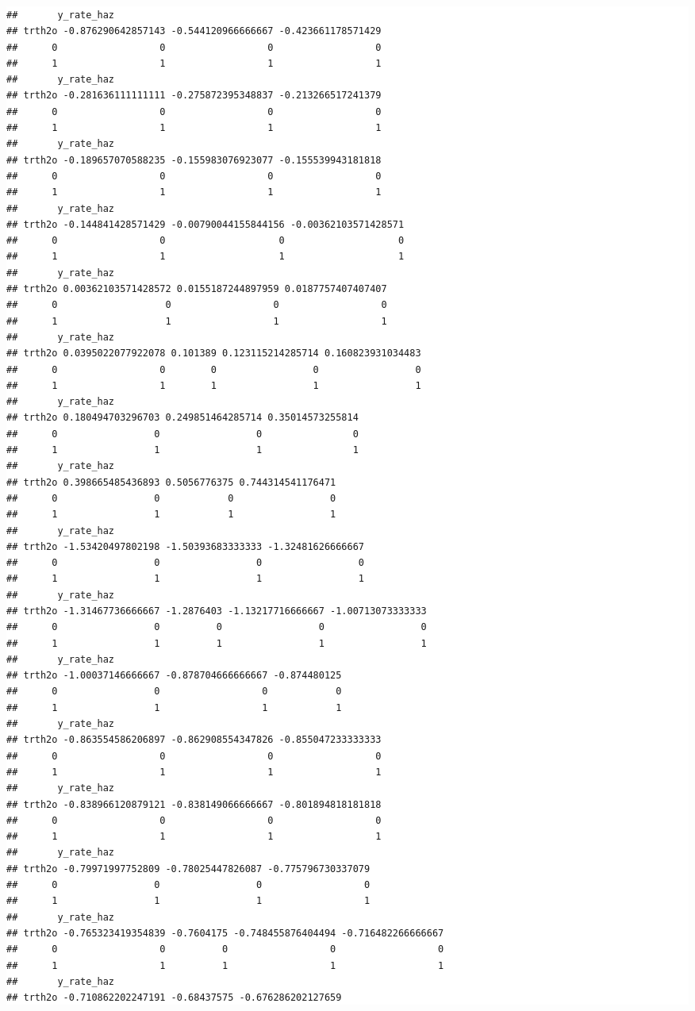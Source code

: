 

```
##       y_rate_haz
## trth2o -0.876290642857143 -0.544120966666667 -0.423661178571429
##      0                  0                  0                  0
##      1                  1                  1                  1
##       y_rate_haz
## trth2o -0.281636111111111 -0.275872395348837 -0.213266517241379
##      0                  0                  0                  0
##      1                  1                  1                  1
##       y_rate_haz
## trth2o -0.189657070588235 -0.155983076923077 -0.155539943181818
##      0                  0                  0                  0
##      1                  1                  1                  1
##       y_rate_haz
## trth2o -0.144841428571429 -0.00790044155844156 -0.00362103571428571
##      0                  0                    0                    0
##      1                  1                    1                    1
##       y_rate_haz
## trth2o 0.00362103571428572 0.0155187244897959 0.0187757407407407
##      0                   0                  0                  0
##      1                   1                  1                  1
##       y_rate_haz
## trth2o 0.0395022077922078 0.101389 0.123115214285714 0.160823931034483
##      0                  0        0                 0                 0
##      1                  1        1                 1                 1
##       y_rate_haz
## trth2o 0.180494703296703 0.249851464285714 0.35014573255814
##      0                 0                 0                0
##      1                 1                 1                1
##       y_rate_haz
## trth2o 0.398665485436893 0.5056776375 0.744314541176471
##      0                 0            0                 0
##      1                 1            1                 1
##       y_rate_haz
## trth2o -1.53420497802198 -1.50393683333333 -1.32481626666667
##      0                 0                 0                 0
##      1                 1                 1                 1
##       y_rate_haz
## trth2o -1.31467736666667 -1.2876403 -1.13217716666667 -1.00713073333333
##      0                 0          0                 0                 0
##      1                 1          1                 1                 1
##       y_rate_haz
## trth2o -1.00037146666667 -0.878704666666667 -0.874480125
##      0                 0                  0            0
##      1                 1                  1            1
##       y_rate_haz
## trth2o -0.863554586206897 -0.862908554347826 -0.855047233333333
##      0                  0                  0                  0
##      1                  1                  1                  1
##       y_rate_haz
## trth2o -0.838966120879121 -0.838149066666667 -0.801894818181818
##      0                  0                  0                  0
##      1                  1                  1                  1
##       y_rate_haz
## trth2o -0.79971997752809 -0.78025447826087 -0.775796730337079
##      0                 0                 0                  0
##      1                 1                 1                  1
##       y_rate_haz
## trth2o -0.765323419354839 -0.7604175 -0.748455876404494 -0.716482266666667
##      0                  0          0                  0                  0
##      1                  1          1                  1                  1
##       y_rate_haz
## trth2o -0.710862202247191 -0.68437575 -0.676286202127659
```